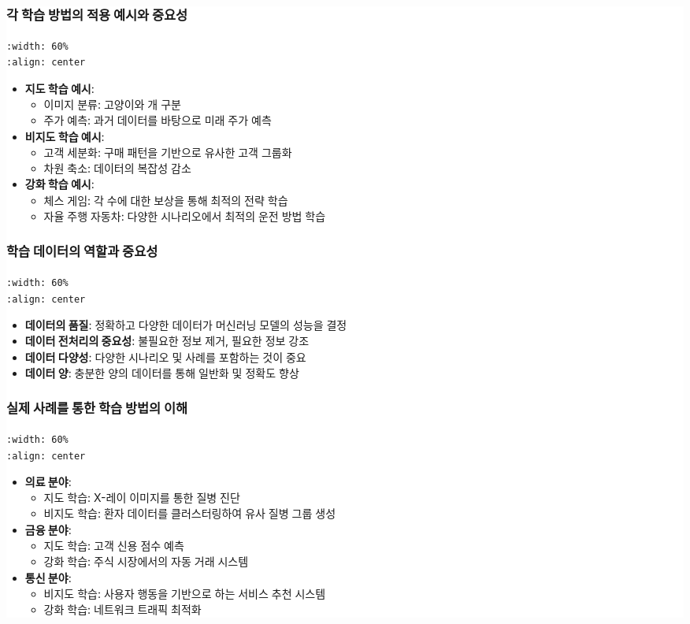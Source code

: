 ### 각 학습 방법의 적용 예시와 중요성

```{image} figs/image-2-1-3.jpeg
:width: 60%
:align: center
```

- **지도 학습 예시**:
  - 이미지 분류: 고양이와 개 구분
  - 주가 예측: 과거 데이터를 바탕으로 미래 주가 예측
- **비지도 학습 예시**:
  - 고객 세분화: 구매 패턴을 기반으로 유사한 고객 그룹화
  - 차원 축소: 데이터의 복잡성 감소
- **강화 학습 예시**:
  - 체스 게임: 각 수에 대한 보상을 통해 최적의 전략 학습
  - 자율 주행 자동차: 다양한 시나리오에서 최적의 운전 방법 학습

### 학습 데이터의 역할과 중요성

```{image} figs/image-2-1-4.jpeg
:width: 60%
:align: center
```

- **데이터의 품질**: 정확하고 다양한 데이터가 머신러닝 모델의 성능을 결정
- **데이터 전처리의 중요성**: 불필요한 정보 제거, 필요한 정보 강조
- **데이터 다양성**: 다양한 시나리오 및 사례를 포함하는 것이 중요
- **데이터 양**: 충분한 양의 데이터를 통해 일반화 및 정확도 향상

### 실제 사례를 통한 학습 방법의 이해

```{image} figs/image-2-1-5.jpeg
:width: 60%
:align: center
```

- **의료 분야**:
  - 지도 학습: X-레이 이미지를 통한 질병 진단
  - 비지도 학습: 환자 데이터를 클러스터링하여 유사 질병 그룹 생성
- **금융 분야**:
  - 지도 학습: 고객 신용 점수 예측
  - 강화 학습: 주식 시장에서의 자동 거래 시스템
- **통신 분야**:
  - 비지도 학습: 사용자 행동을 기반으로 하는 서비스 추천 시스템
  - 강화 학습: 네트워크 트래픽 최적화

